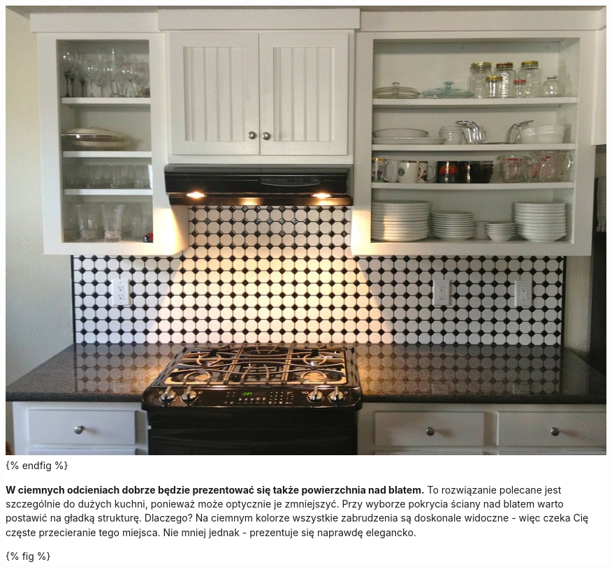 ![Czarno-biała kuchnia - sekret tkwi w dodatkach](/uploads/bialo-czarna-kuchnia.jpg "Czarno-biała kuchnia - sekret tkwi w dodatkach")
{% endfig %}

**W ciemnych odcieniach dobrze będzie prezentować się także powierzchnia nad blatem.** To rozwiązanie polecane jest szczególnie do dużych kuchni, ponieważ może optycznie je zmniejszyć. Przy wyborze pokrycia ściany nad blatem warto postawić na gładką strukturę. Dlaczego? Na ciemnym kolorze wszystkie zabrudzenia są doskonale widoczne - więc czeka Cię częste przecieranie tego miejsca. Nie mniej jednak - prezentuje się naprawdę elegancko.

{% fig %}